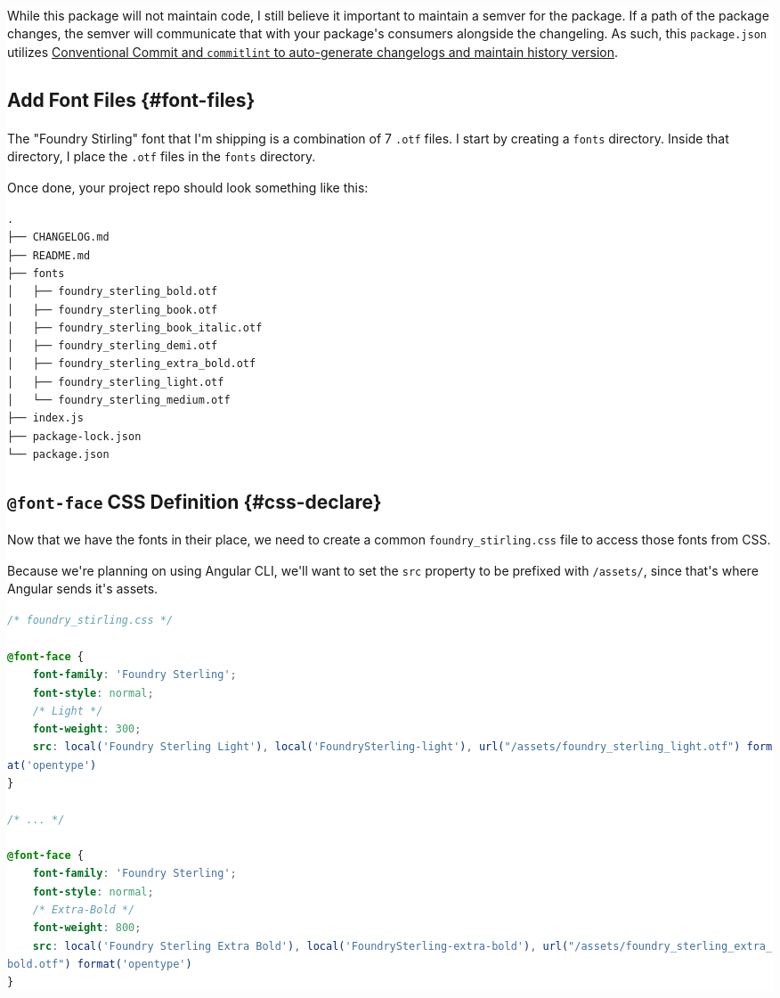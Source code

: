 While this package will not maintain code, I still believe it important to maintain a semver for the package. If a path of the package changes, the semver will communicate that with your package's consumers alongside the changeling. As such, this `package.json` utilizes [Conventional Commit and `commitlint` to auto-generate changelogs and maintain history version](/posts/setup-standard-version/).

## Add Font Files {#font-files}

The "Foundry Stirling" font that I'm shipping is a combination of 7 `.otf` files. I start by creating a `fonts` directory. Inside that directory, I place the `.otf` files in the `fonts` directory.

Once done, your project repo should look something like this:

```
.
├── CHANGELOG.md
├── README.md
├── fonts
│   ├── foundry_sterling_bold.otf
│   ├── foundry_sterling_book.otf
│   ├── foundry_sterling_book_italic.otf
│   ├── foundry_sterling_demi.otf
│   ├── foundry_sterling_extra_bold.otf
│   ├── foundry_sterling_light.otf
│   └── foundry_sterling_medium.otf
├── index.js
├── package-lock.json
└── package.json
```

## `@font-face` CSS Definition {#css-declare}

Now that we have the fonts in their place, we need to create a common `foundry_stirling.css` file to access those fonts from CSS.

Because we're planning on using Angular CLI, we'll want to set the `src` property to be prefixed with `/assets/`, since that's where Angular sends it's assets.

```css
/* foundry_stirling.css */

@font-face {
    font-family: 'Foundry Sterling';
    font-style: normal;
    /* Light */
    font-weight: 300;
    src: local('Foundry Sterling Light'), local('FoundrySterling-light'), url("/assets/foundry_sterling_light.otf") format('opentype')
}

/* ... */

@font-face {
    font-family: 'Foundry Sterling';
    font-style: normal;
    /* Extra-Bold */
    font-weight: 800;
    src: local('Foundry Sterling Extra Bold'), local('FoundrySterling-extra-bold'), url("/assets/foundry_sterling_extra_bold.otf") format('opentype')
}
```
